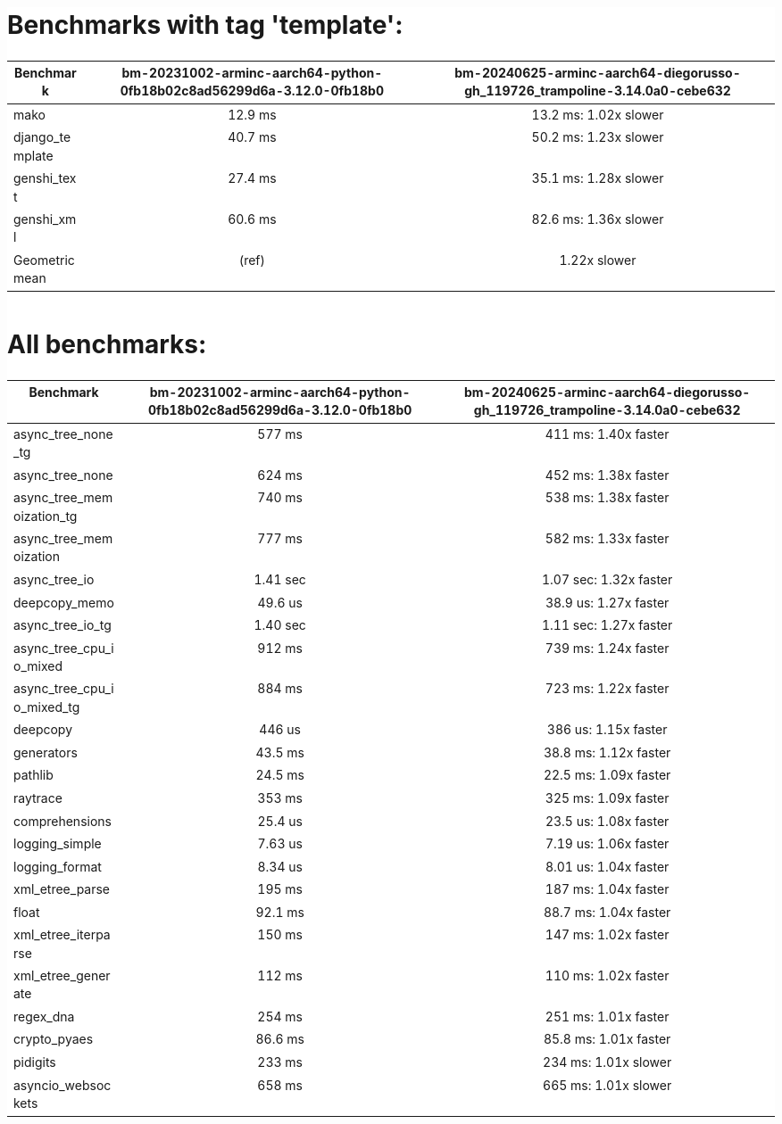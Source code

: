 Benchmarks with tag 'template':
===============================

| Benchmark       | bm-20231002-arminc-aarch64-python-0fb18b02c8ad56299d6a-3.12.0-0fb18b0 | bm-20240625-arminc-aarch64-diegorusso-gh_119726_trampoline-3.14.0a0-cebe632 |
|-----------------|:---------------------------------------------------------------------:|:---------------------------------------------------------------------------:|
| mako            | 12.9 ms                                                               | 13.2 ms: 1.02x slower                                                       |
| django_template | 40.7 ms                                                               | 50.2 ms: 1.23x slower                                                       |
| genshi_text     | 27.4 ms                                                               | 35.1 ms: 1.28x slower                                                       |
| genshi_xml      | 60.6 ms                                                               | 82.6 ms: 1.36x slower                                                       |
| Geometric mean  | (ref)                                                                 | 1.22x slower                                                                |

All benchmarks:
===============

| Benchmark                  | bm-20231002-arminc-aarch64-python-0fb18b02c8ad56299d6a-3.12.0-0fb18b0 | bm-20240625-arminc-aarch64-diegorusso-gh_119726_trampoline-3.14.0a0-cebe632 |
|----------------------------|:---------------------------------------------------------------------:|:---------------------------------------------------------------------------:|
| async_tree_none_tg         | 577 ms                                                                | 411 ms: 1.40x faster                                                        |
| async_tree_none            | 624 ms                                                                | 452 ms: 1.38x faster                                                        |
| async_tree_memoization_tg  | 740 ms                                                                | 538 ms: 1.38x faster                                                        |
| async_tree_memoization     | 777 ms                                                                | 582 ms: 1.33x faster                                                        |
| async_tree_io              | 1.41 sec                                                              | 1.07 sec: 1.32x faster                                                      |
| deepcopy_memo              | 49.6 us                                                               | 38.9 us: 1.27x faster                                                       |
| async_tree_io_tg           | 1.40 sec                                                              | 1.11 sec: 1.27x faster                                                      |
| async_tree_cpu_io_mixed    | 912 ms                                                                | 739 ms: 1.24x faster                                                        |
| async_tree_cpu_io_mixed_tg | 884 ms                                                                | 723 ms: 1.22x faster                                                        |
| deepcopy                   | 446 us                                                                | 386 us: 1.15x faster                                                        |
| generators                 | 43.5 ms                                                               | 38.8 ms: 1.12x faster                                                       |
| pathlib                    | 24.5 ms                                                               | 22.5 ms: 1.09x faster                                                       |
| raytrace                   | 353 ms                                                                | 325 ms: 1.09x faster                                                        |
| comprehensions             | 25.4 us                                                               | 23.5 us: 1.08x faster                                                       |
| logging_simple             | 7.63 us                                                               | 7.19 us: 1.06x faster                                                       |
| logging_format             | 8.34 us                                                               | 8.01 us: 1.04x faster                                                       |
| xml_etree_parse            | 195 ms                                                                | 187 ms: 1.04x faster                                                        |
| float                      | 92.1 ms                                                               | 88.7 ms: 1.04x faster                                                       |
| xml_etree_iterparse        | 150 ms                                                                | 147 ms: 1.02x faster                                                        |
| xml_etree_generate         | 112 ms                                                                | 110 ms: 1.02x faster                                                        |
| regex_dna                  | 254 ms                                                                | 251 ms: 1.01x faster                                                        |
| crypto_pyaes               | 86.6 ms                                                               | 85.8 ms: 1.01x faster                                                       |
| pidigits                   | 233 ms                                                                | 234 ms: 1.01x slower                                                        |
| asyncio_websockets         | 658 ms                                                                | 665 ms: 1.01x slower                                                        |